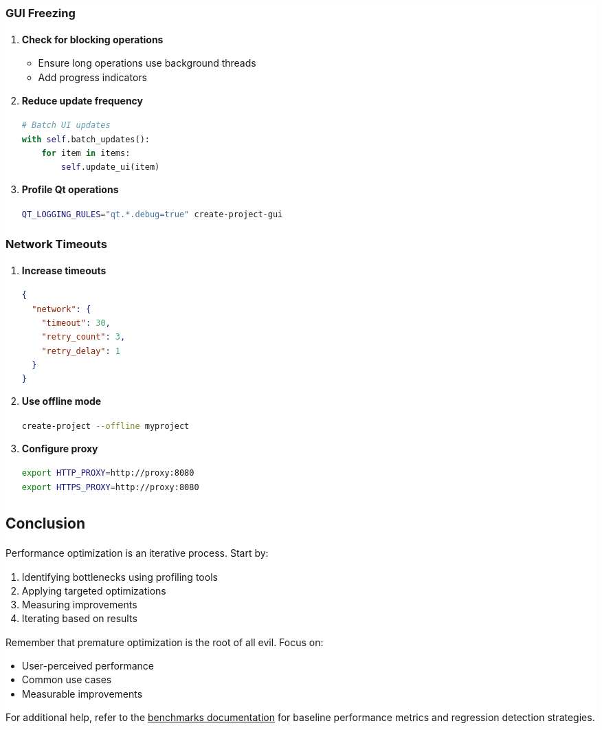 ### GUI Freezing

1. **Check for blocking operations**
   - Ensure long operations use background threads
   - Add progress indicators

2. **Reduce update frequency**
   ```python
   # Batch UI updates
   with self.batch_updates():
       for item in items:
           self.update_ui(item)
   ```

3. **Profile Qt operations**
   ```bash
   QT_LOGGING_RULES="qt.*.debug=true" create-project-gui
   ```

### Network Timeouts

1. **Increase timeouts**
   ```json
   {
     "network": {
       "timeout": 30,
       "retry_count": 3,
       "retry_delay": 1
     }
   }
   ```

2. **Use offline mode**
   ```bash
   create-project --offline myproject
   ```

3. **Configure proxy**
   ```bash
   export HTTP_PROXY=http://proxy:8080
   export HTTPS_PROXY=http://proxy:8080
   ```

## Conclusion

Performance optimization is an iterative process. Start by:

1. Identifying bottlenecks using profiling tools
2. Applying targeted optimizations
3. Measuring improvements
4. Iterating based on results

Remember that premature optimization is the root of all evil. Focus on:
- User-perceived performance
- Common use cases
- Measurable improvements

For additional help, refer to the [benchmarks documentation](benchmarks.md) for baseline performance metrics and regression detection strategies.
